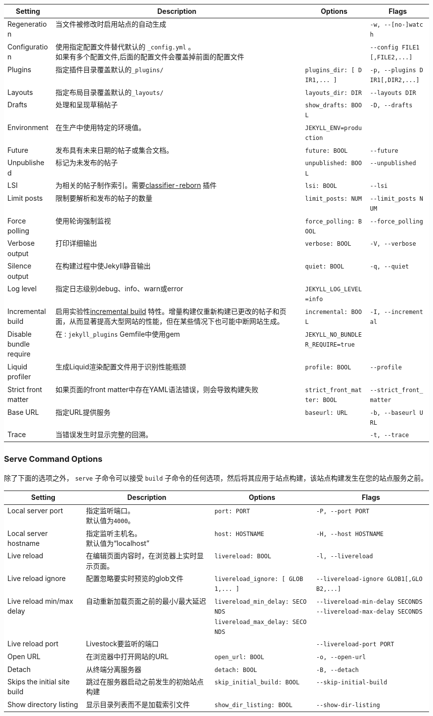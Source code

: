 | Setting                | Description                                                  | Options                          | Flags                           |
| ---------------------- | ------------------------------------------------------------ | -------------------------------- | ------------------------------- |
| Regeneration           | 当文件被修改时启用站点的自动生成                             |                                  | `-w, --[no-]watch`              |
| Configuration          | 使用指定配置文件替代默认的 `_config.yml` 。<br />如果有多个配置文件,后面的配置文件会覆盖掉前面的配置文件 |                                  | `--config FILE1[,FILE2,...]`    |
| Plugins                | 指定插件目录覆盖默认的`_plugins/`                            | `plugins_dir: [ DIR1,... ]`      | `-p, --plugins DIR1[,DIR2,...]` |
| Layouts                | 指定布局目录覆盖默认的`_layouts/`                            | `layouts_dir: DIR`               | `--layouts DIR`                 |
| Drafts                 | 处理和呈现草稿帖子                                           | `show_drafts: BOOL`              | `-D, --drafts`                  |
| Environment            | 在生产中使用特定的环境值。                                   | `JEKYLL_ENV=production`          |                                 |
| Future                 | 发布具有未来日期的帖子或集合文档。                           | `future: BOOL`                   | `--future`                      |
| Unpublished            | 标记为未发布的帖子                                           | `unpublished: BOOL`              | `--unpublished`                 |
| LSI                    | 为相关的帖子制作索引。需要[classifier-reborn](https://jekyll.github.io/classifier-reborn/) 插件 | `lsi: BOOL`                      | `--lsi`                         |
| Limit posts            | 限制要解析和发布的帖子的数量                                 | `limit_posts: NUM`               | `--limit_posts NUM`             |
| Force polling          | 使用轮询强制监视                                             | `force_polling: BOOL`            | `--force_polling`               |
| Verbose output         | 打印详细输出                                                 | `verbose: BOOL`                  | `-V, --verbose`                 |
| Silence output         | 在构建过程中使Jekyll静音输出                                 | `quiet: BOOL`                    | `-q, --quiet`                   |
| Log level              | 指定日志级别debug、info、warn或error                         | `JEKYLL_LOG_LEVEL=info`          |                                 |
| Incremental build      | 启用实验性[incremental build](https://jekyllrb.com/docs/configuration/incremental-regeneration/) 特性。增量构建仅重新构建已更改的帖子和页面，从而显著提高大型网站的性能，但在某些情况下也可能中断网站生成。 | `incremental: BOOL`              | `-I, --incremental`             |
| Disable bundle require | 在`：jekyll_plugins` Gemfile中使用gem                        | `JEKYLL_NO_BUNDLER_REQUIRE=true` |                                 |
| Liquid profiler        | 生成Liquid渲染配置文件用于识别性能瓶颈                       | `profile: BOOL`                  | `--profile`                     |
| Strict front matter    | 如果页面的front matter中存在YAML语法错误，则会导致构建失败   | `strict_front_matter: BOOL`      | `--strict_front_matter`         |
| Base URL               | 指定URL提供服务                                              | `baseurl: URL`                   | `-b, --baseurl URL`             |
| Trace                  | 当错误发生时显示完整的回溯。                                 |                                  | `-t, --trace`                   |

### Serve Command Options

除了下面的选项之外， `serve` 子命令可以接受 `build` 子命令的任何选项，然后将其应用于站点构建，该站点构建发生在您的站点服务之前。

| Setting                      | Description                                | Options                                                      | Flags                                                        |
| ---------------------------- | ------------------------------------------ | ------------------------------------------------------------ | ------------------------------------------------------------ |
| Local server port            | 指定监听端口。<br />默认值为`4000`。       | `port: PORT`                                                 | `-P, --port PORT`                                            |
| Local server hostname        | 指定监听主机名。<br />默认值为“localhost”  | `host: HOSTNAME`                                             | `-H, --host HOSTNAME`                                        |
| Live reload                  | 在编辑页面内容时，在浏览器上实时显示页面。 | `livereload: BOOL`                                           | `-l, --livereload`                                           |
| Live reload ignore           | 配置忽略要实时预览的glob文件               | `livereload_ignore: [ GLOB1,... ]`                           | `--livereload-ignore GLOB1[,GLOB2,...]`                      |
| Live reload min/max delay    | 自动重新加载页面之前的最小/最大延迟        | `livereload_min_delay: SECONDS` <br />`livereload_max_delay: SECONDS` | `--livereload-min-delay SECONDS`<br /> `--livereload-max-delay SECONDS` |
| Live reload port             | Livestock要监听的端口                      |                                                              | `--livereload-port PORT`                                     |
| Open URL                     | 在浏览器中打开网站的URL                    | `open_url: BOOL`                                             | `-o, --open-url`                                             |
| Detach                       | 从终端分离服务器                           | `detach: BOOL`                                               | `-B, --detach`                                               |
| Skips the initial site build | 跳过在服务器启动之前发生的初始站点构建     | `skip_initial_build: BOOL`                                   | `--skip-initial-build`                                       |
| Show directory listing       | 显示目录列表而不是加载索引文件             | `show_dir_listing: BOOL`                                     | `--show-dir-listing`                                         |
